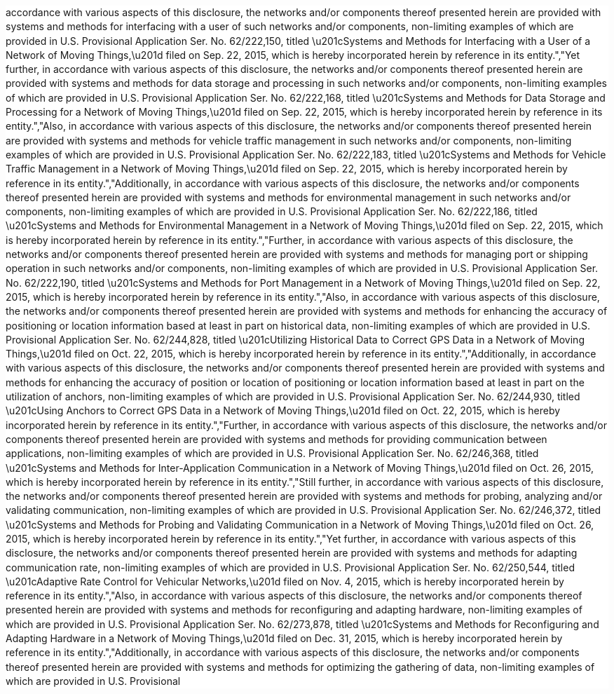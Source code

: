 accordance with various aspects of this disclosure, the networks and\/or components thereof presented herein are provided with systems and methods for interfacing with a user of such networks and\/or components, non-limiting examples of which are provided in U.S. Provisional Application Ser. No. 62\/222,150, titled \u201cSystems and Methods for Interfacing with a User of a Network of Moving Things,\u201d filed on Sep. 22, 2015, which is hereby incorporated herein by reference in its entity.","Yet further, in accordance with various aspects of this disclosure, the networks and\/or components thereof presented herein are provided with systems and methods for data storage and processing in such networks and\/or components, non-limiting examples of which are provided in U.S. Provisional Application Ser. No. 62\/222,168, titled \u201cSystems and Methods for Data Storage and Processing for a Network of Moving Things,\u201d filed on Sep. 22, 2015, which is hereby incorporated herein by reference in its entity.","Also, in accordance with various aspects of this disclosure, the networks and\/or components thereof presented herein are provided with systems and methods for vehicle traffic management in such networks and\/or components, non-limiting examples of which are provided in U.S. Provisional Application Ser. No. 62\/222,183, titled \u201cSystems and Methods for Vehicle Traffic Management in a Network of Moving Things,\u201d filed on Sep. 22, 2015, which is hereby incorporated herein by reference in its entity.","Additionally, in accordance with various aspects of this disclosure, the networks and\/or components thereof presented herein are provided with systems and methods for environmental management in such networks and\/or components, non-limiting examples of which are provided in U.S. Provisional Application Ser. No. 62\/222,186, titled \u201cSystems and Methods for Environmental Management in a Network of Moving Things,\u201d filed on Sep. 22, 2015, which is hereby incorporated herein by reference in its entity.","Further, in accordance with various aspects of this disclosure, the networks and\/or components thereof presented herein are provided with systems and methods for managing port or shipping operation in such networks and\/or components, non-limiting examples of which are provided in U.S. Provisional Application Ser. No. 62\/222,190, titled \u201cSystems and Methods for Port Management in a Network of Moving Things,\u201d filed on Sep. 22, 2015, which is hereby incorporated herein by reference in its entity.","Also, in accordance with various aspects of this disclosure, the networks and\/or components thereof presented herein are provided with systems and methods for enhancing the accuracy of positioning or location information based at least in part on historical data, non-limiting examples of which are provided in U.S. Provisional Application Ser. No. 62\/244,828, titled \u201cUtilizing Historical Data to Correct GPS Data in a Network of Moving Things,\u201d filed on Oct. 22, 2015, which is hereby incorporated herein by reference in its entity.","Additionally, in accordance with various aspects of this disclosure, the networks and\/or components thereof presented herein are provided with systems and methods for enhancing the accuracy of position or location of positioning or location information based at least in part on the utilization of anchors, non-limiting examples of which are provided in U.S. Provisional Application Ser. No. 62\/244,930, titled \u201cUsing Anchors to Correct GPS Data in a Network of Moving Things,\u201d filed on Oct. 22, 2015, which is hereby incorporated herein by reference in its entity.","Further, in accordance with various aspects of this disclosure, the networks and\/or components thereof presented herein are provided with systems and methods for providing communication between applications, non-limiting examples of which are provided in U.S. Provisional Application Ser. No. 62\/246,368, titled \u201cSystems and Methods for Inter-Application Communication in a Network of Moving Things,\u201d filed on Oct. 26, 2015, which is hereby incorporated herein by reference in its entity.","Still further, in accordance with various aspects of this disclosure, the networks and\/or components thereof presented herein are provided with systems and methods for probing, analyzing and\/or validating communication, non-limiting examples of which are provided in U.S. Provisional Application Ser. No. 62\/246,372, titled \u201cSystems and Methods for Probing and Validating Communication in a Network of Moving Things,\u201d filed on Oct. 26, 2015, which is hereby incorporated herein by reference in its entity.","Yet further, in accordance with various aspects of this disclosure, the networks and\/or components thereof presented herein are provided with systems and methods for adapting communication rate, non-limiting examples of which are provided in U.S. Provisional Application Ser. No. 62\/250,544, titled \u201cAdaptive Rate Control for Vehicular Networks,\u201d filed on Nov. 4, 2015, which is hereby incorporated herein by reference in its entity.","Also, in accordance with various aspects of this disclosure, the networks and\/or components thereof presented herein are provided with systems and methods for reconfiguring and adapting hardware, non-limiting examples of which are provided in U.S. Provisional Application Ser. No. 62\/273,878, titled \u201cSystems and Methods for Reconfiguring and Adapting Hardware in a Network of Moving Things,\u201d filed on Dec. 31, 2015, which is hereby incorporated herein by reference in its entity.","Additionally, in accordance with various aspects of this disclosure, the networks and\/or components thereof presented herein are provided with systems and methods for optimizing the gathering of data, non-limiting examples of which are provided in U.S. Provisional